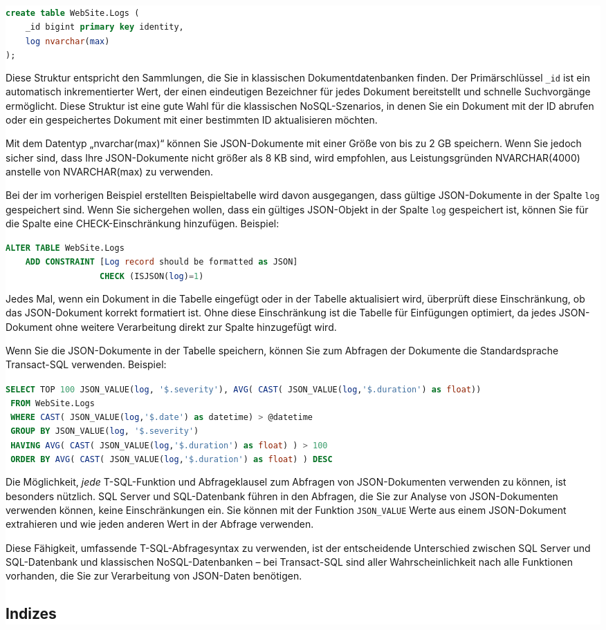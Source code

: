 ```sql
create table WebSite.Logs (
    _id bigint primary key identity,
    log nvarchar(max)
);
```

Diese Struktur entspricht den Sammlungen, die Sie in klassischen Dokumentdatenbanken finden. Der Primärschlüssel `_id` ist ein automatisch inkrementierter Wert, der einen eindeutigen Bezeichner für jedes Dokument bereitstellt und schnelle Suchvorgänge ermöglicht. Diese Struktur ist eine gute Wahl für die klassischen NoSQL-Szenarios, in denen Sie ein Dokument mit der ID abrufen oder ein gespeichertes Dokument mit einer bestimmten ID aktualisieren möchten.

Mit dem Datentyp „nvarchar(max)“ können Sie JSON-Dokumente mit einer Größe von bis zu 2 GB speichern. Wenn Sie jedoch sicher sind, dass Ihre JSON-Dokumente nicht größer als 8 KB sind, wird empfohlen, aus Leistungsgründen NVARCHAR(4000) anstelle von NVARCHAR(max) zu verwenden.

Bei der im vorherigen Beispiel erstellten Beispieltabelle wird davon ausgegangen, dass gültige JSON-Dokumente in der Spalte `log` gespeichert sind. Wenn Sie sichergehen wollen, dass ein gültiges JSON-Objekt in der Spalte `log` gespeichert ist, können Sie für die Spalte eine CHECK-Einschränkung hinzufügen. Beispiel:

```sql
ALTER TABLE WebSite.Logs
    ADD CONSTRAINT [Log record should be formatted as JSON]
                   CHECK (ISJSON(log)=1)
```

Jedes Mal, wenn ein Dokument in die Tabelle eingefügt oder in der Tabelle aktualisiert wird, überprüft diese Einschränkung, ob das JSON-Dokument korrekt formatiert ist. Ohne diese Einschränkung ist die Tabelle für Einfügungen optimiert, da jedes JSON-Dokument ohne weitere Verarbeitung direkt zur Spalte hinzugefügt wird.

Wenn Sie die JSON-Dokumente in der Tabelle speichern, können Sie zum Abfragen der Dokumente die Standardsprache Transact-SQL verwenden. Beispiel:

```sql
SELECT TOP 100 JSON_VALUE(log, '$.severity'), AVG( CAST( JSON_VALUE(log,'$.duration') as float))
 FROM WebSite.Logs
 WHERE CAST( JSON_VALUE(log,'$.date') as datetime) > @datetime
 GROUP BY JSON_VALUE(log, '$.severity')
 HAVING AVG( CAST( JSON_VALUE(log,'$.duration') as float) ) > 100
 ORDER BY AVG( CAST( JSON_VALUE(log,'$.duration') as float) ) DESC
```

Die Möglichkeit, *jede* T-SQL-Funktion und Abfrageklausel zum Abfragen von JSON-Dokumenten verwenden zu können, ist besonders nützlich. SQL Server und SQL-Datenbank führen in den Abfragen, die Sie zur Analyse von JSON-Dokumenten verwenden können, keine Einschränkungen ein. Sie können mit der Funktion `JSON_VALUE` Werte aus einem JSON-Dokument extrahieren und wie jeden anderen Wert in der Abfrage verwenden.

Diese Fähigkeit, umfassende T-SQL-Abfragesyntax zu verwenden, ist der entscheidende Unterschied zwischen SQL Server und SQL-Datenbank und klassischen NoSQL-Datenbanken – bei Transact-SQL sind aller Wahrscheinlichkeit nach alle Funktionen vorhanden, die Sie zur Verarbeitung von JSON-Daten benötigen.

## <a name="indexes"></a>Indizes
